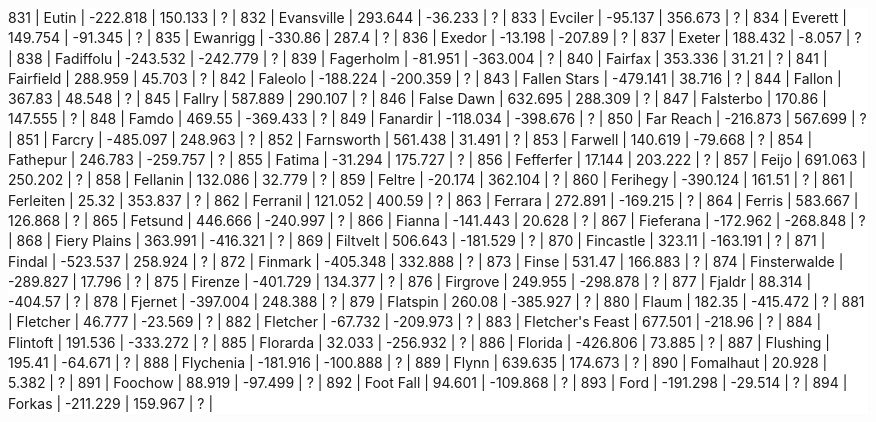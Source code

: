 831 | Eutin | -222.818 | 150.133 | ? | 
832 | Evansville | 293.644 | -36.233 | ? | 
833 | Evciler | -95.137 | 356.673 | ? | 
834 | Everett | 149.754 | -91.345 | ? | 
835 | Ewanrigg | -330.86 | 287.4 | ? | 
836 | Exedor | -13.198 | -207.89 | ? | 
837 | Exeter | 188.432 | -8.057 | ? | 
838 | Fadiffolu | -243.532 | -242.779 | ? | 
839 | Fagerholm | -81.951 | -363.004 | ? | 
840 | Fairfax | 353.336 | 31.21 | ? | 
841 | Fairfield | 288.959 | 45.703 | ? | 
842 | Faleolo | -188.224 | -200.359 | ? | 
843 | Fallen Stars | -479.141 | 38.716 | ? | 
844 | Fallon | 367.83 | 48.548 | ? | 
845 | Fallry | 587.889 | 290.107 | ? | 
846 | False Dawn | 632.695 | 288.309 | ? | 
847 | Falsterbo | 170.86 | 147.555 | ? | 
848 | Famdo | 469.55 | -369.433 | ? | 
849 | Fanardir | -118.034 | -398.676 | ? | 
850 | Far Reach | -216.873 | 567.699 | ? | 
851 | Farcry | -485.097 | 248.963 | ? | 
852 | Farnsworth | 561.438 | 31.491 | ? | 
853 | Farwell | 140.619 | -79.668 | ? | 
854 | Fathepur | 246.783 | -259.757 | ? | 
855 | Fatima | -31.294 | 175.727 | ? | 
856 | Fefferfer | 17.144 | 203.222 | ? | 
857 | Feijo | 691.063 | 250.202 | ? | 
858 | Fellanin | 132.086 | 32.779 | ? | 
859 | Feltre | -20.174 | 362.104 | ? | 
860 | Ferihegy | -390.124 | 161.51 | ? | 
861 | Ferleiten | 25.32 | 353.837 | ? | 
862 | Ferranil | 121.052 | 400.59 | ? | 
863 | Ferrara | 272.891 | -169.215 | ? | 
864 | Ferris | 583.667 | 126.868 | ? | 
865 | Fetsund | 446.666 | -240.997 | ? | 
866 | Fianna | -141.443 | 20.628 | ? | 
867 | Fieferana | -172.962 | -268.848 | ? | 
868 | Fiery Plains | 363.991 | -416.321 | ? | 
869 | Filtvelt | 506.643 | -181.529 | ? | 
870 | Fincastle | 323.11 | -163.191 | ? | 
871 | Findal | -523.537 | 258.924 | ? | 
872 | Finmark | -405.348 | 332.888 | ? | 
873 | Finse | 531.47 | 166.883 | ? | 
874 | Finsterwalde | -289.827 | 17.796 | ? | 
875 | Firenze | -401.729 | 134.377 | ? | 
876 | Firgrove | 249.955 | -298.878 | ? | 
877 | Fjaldr | 88.314 | -404.57 | ? | 
878 | Fjernet | -397.004 | 248.388 | ? | 
879 | Flatspin | 260.08 | -385.927 | ? | 
880 | Flaum | 182.35 | -415.472 | ? | 
881 | Fletcher | 46.777 | -23.569 | ? | 
882 | Fletcher | -67.732 | -209.973 | ? | 
883 | Fletcher's Feast | 677.501 | -218.96 | ? | 
884 | Flintoft | 191.536 | -333.272 | ? | 
885 | Florarda | 32.033 | -256.932 | ? | 
886 | Florida | -426.806 | 73.885 | ? | 
887 | Flushing | 195.41 | -64.671 | ? | 
888 | Flychenia | -181.916 | -100.888 | ? | 
889 | Flynn | 639.635 | 174.673 | ? | 
890 | Fomalhaut | 20.928 | 5.382 | ? | 
891 | Foochow | 88.919 | -97.499 | ? | 
892 | Foot Fall | 94.601 | -109.868 | ? | 
893 | Ford | -191.298 | -29.514 | ? | 
894 | Forkas | -211.229 | 159.967 | ? | 
